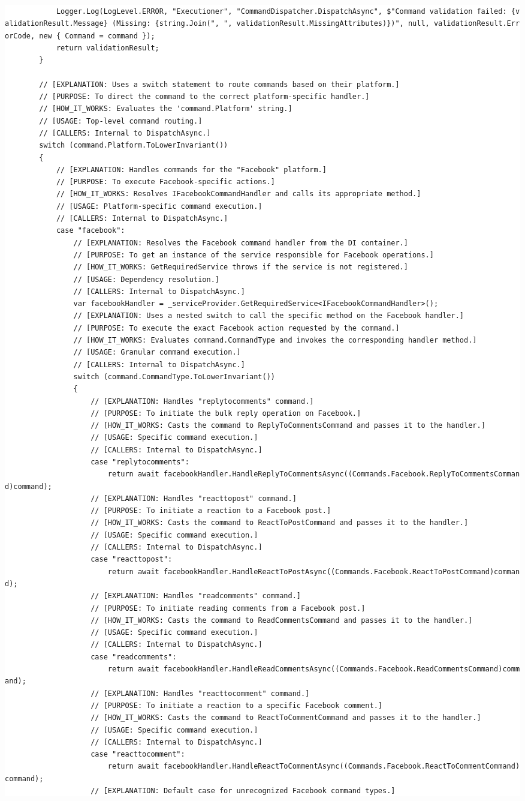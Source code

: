                 Logger.Log(LogLevel.ERROR, "Executioner", "CommandDispatcher.DispatchAsync", $"Command validation failed: {validationResult.Message} (Missing: {string.Join(", ", validationResult.MissingAttributes)})", null, validationResult.ErrorCode, new { Command = command });
                return validationResult;
            }

            // [EXPLANATION: Uses a switch statement to route commands based on their platform.]
            // [PURPOSE: To direct the command to the correct platform-specific handler.]
            // [HOW_IT_WORKS: Evaluates the 'command.Platform' string.]
            // [USAGE: Top-level command routing.]
            // [CALLERS: Internal to DispatchAsync.]
            switch (command.Platform.ToLowerInvariant())
            {
                // [EXPLANATION: Handles commands for the "Facebook" platform.]
                // [PURPOSE: To execute Facebook-specific actions.]
                // [HOW_IT_WORKS: Resolves IFacebookCommandHandler and calls its appropriate method.]
                // [USAGE: Platform-specific command execution.]
                // [CALLERS: Internal to DispatchAsync.]
                case "facebook":
                    // [EXPLANATION: Resolves the Facebook command handler from the DI container.]
                    // [PURPOSE: To get an instance of the service responsible for Facebook operations.]
                    // [HOW_IT_WORKS: GetRequiredService throws if the service is not registered.]
                    // [USAGE: Dependency resolution.]
                    // [CALLERS: Internal to DispatchAsync.]
                    var facebookHandler = _serviceProvider.GetRequiredService<IFacebookCommandHandler>();
                    // [EXPLANATION: Uses a nested switch to call the specific method on the Facebook handler.]
                    // [PURPOSE: To execute the exact Facebook action requested by the command.]
                    // [HOW_IT_WORKS: Evaluates command.CommandType and invokes the corresponding handler method.]
                    // [USAGE: Granular command execution.]
                    // [CALLERS: Internal to DispatchAsync.]
                    switch (command.CommandType.ToLowerInvariant())
                    {
                        // [EXPLANATION: Handles "replytocomments" command.]
                        // [PURPOSE: To initiate the bulk reply operation on Facebook.]
                        // [HOW_IT_WORKS: Casts the command to ReplyToCommentsCommand and passes it to the handler.]
                        // [USAGE: Specific command execution.]
                        // [CALLERS: Internal to DispatchAsync.]
                        case "replytocomments":
                            return await facebookHandler.HandleReplyToCommentsAsync((Commands.Facebook.ReplyToCommentsCommand)command);
                        // [EXPLANATION: Handles "reacttopost" command.]
                        // [PURPOSE: To initiate a reaction to a Facebook post.]
                        // [HOW_IT_WORKS: Casts the command to ReactToPostCommand and passes it to the handler.]
                        // [USAGE: Specific command execution.]
                        // [CALLERS: Internal to DispatchAsync.]
                        case "reacttopost":
                            return await facebookHandler.HandleReactToPostAsync((Commands.Facebook.ReactToPostCommand)command);
                        // [EXPLANATION: Handles "readcomments" command.]
                        // [PURPOSE: To initiate reading comments from a Facebook post.]
                        // [HOW_IT_WORKS: Casts the command to ReadCommentsCommand and passes it to the handler.]
                        // [USAGE: Specific command execution.]
                        // [CALLERS: Internal to DispatchAsync.]
                        case "readcomments":
                            return await facebookHandler.HandleReadCommentsAsync((Commands.Facebook.ReadCommentsCommand)command);
                        // [EXPLANATION: Handles "reacttocomment" command.]
                        // [PURPOSE: To initiate a reaction to a specific Facebook comment.]
                        // [HOW_IT_WORKS: Casts the command to ReactToCommentCommand and passes it to the handler.]
                        // [USAGE: Specific command execution.]
                        // [CALLERS: Internal to DispatchAsync.]
                        case "reacttocomment":
                            return await facebookHandler.HandleReactToCommentAsync((Commands.Facebook.ReactToCommentCommand)command);
                        // [EXPLANATION: Default case for unrecognized Facebook command types.]